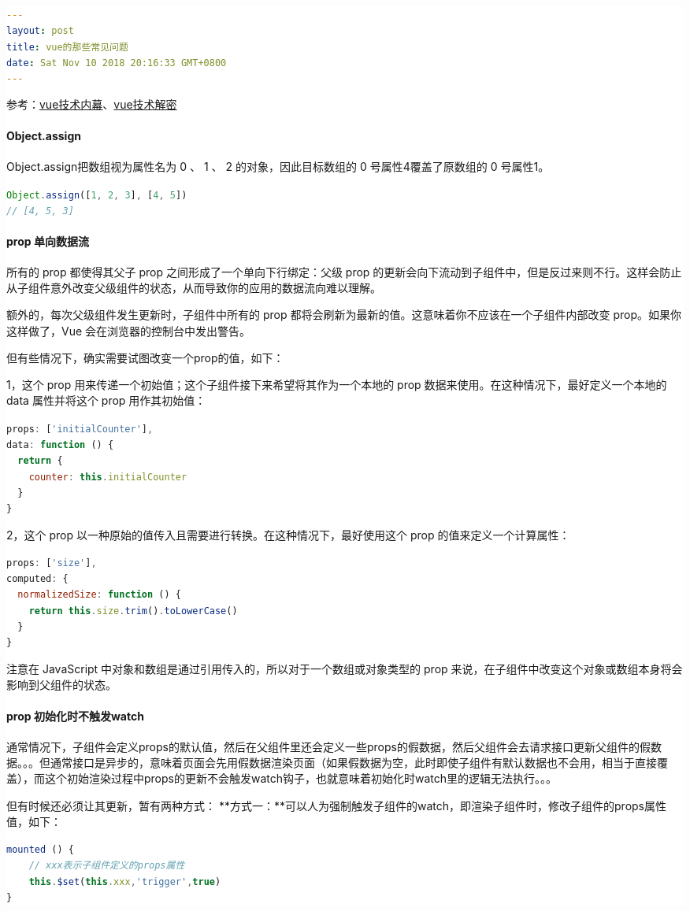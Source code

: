 ```yaml
---
layout: post
title: vue的那些常见问题
date: Sat Nov 10 2018 20:16:33 GMT+0800
---
```

参考：[vue技术内幕][vueTechInsdStory]、[vue技术解密][vueTechDecrypt]<br/>


#### Object.assign
Object.assign把数组视为属性名为 0 、 1 、 2 的对象，因此目标数组的 0 号属性4覆盖了原数组的 0 号属性1。
```js
Object.assign([1, 2, 3], [4, 5])
// [4, 5, 3]
```

#### prop 单向数据流
>
所有的 prop 都使得其父子 prop 之间形成了一个单向下行绑定：父级 prop 的更新会向下流动到子组件中，但是反过来则不行。这样会防止从子组件意外改变父级组件的状态，从而导致你的应用的数据流向难以理解。
>
额外的，每次父级组件发生更新时，子组件中所有的 prop 都将会刷新为最新的值。这意味着你不应该在一个子组件内部改变 prop。如果你这样做了，Vue 会在浏览器的控制台中发出警告。


但有些情况下，确实需要试图改变一个prop的值，如下：

1，这个 prop 用来传递一个初始值；这个子组件接下来希望将其作为一个本地的 prop 数据来使用。在这种情况下，最好定义一个本地的 data 属性并将这个 prop 用作其初始值：
```js
props: ['initialCounter'],
data: function () {
  return {
    counter: this.initialCounter
  }
}
```
2，这个 prop 以一种原始的值传入且需要进行转换。在这种情况下，最好使用这个 prop 的值来定义一个计算属性：
```js
props: ['size'],
computed: {
  normalizedSize: function () {
    return this.size.trim().toLowerCase()
  }
}
```

>
注意在 JavaScript 中对象和数组是通过引用传入的，所以对于一个数组或对象类型的 prop 来说，在子组件中改变这个对象或数组本身将会影响到父组件的状态。


#### prop 初始化时不触发watch
通常情况下，子组件会定义props的默认值，然后在父组件里还会定义一些props的假数据，然后父组件会去请求接口更新父组件的假数据。。。但通常接口是异步的，意味着页面会先用假数据渲染页面（如果假数据为空，此时即使子组件有默认数据也不会用，相当于直接覆盖），而这个初始渲染过程中props的更新不会触发watch钩子，也就意味着初始化时watch里的逻辑无法执行。。。

但有时候还必须让其更新，暂有两种方式：
**方式一：**可以人为强制触发子组件的watch，即渲染子组件时，修改子组件的props属性值，如下：
```js
mounted () {
	// xxx表示子组件定义的props属性
	this.$set(this.xxx,'trigger',true)
}
```


[vueSyncModifierUrl]: https://cn.vuejs.org/v2/guide/components-custom-events.html#sync-%E4%BF%AE%E9%A5%B0%E7%AC%A6
[vueNatvieModifierUrl]: https://cn.vuejs.org/v2/guide/components-custom-events.html
[vueNatvieModifierUrl(知乎)]: https://zhuanlan.zhihu.com/p/36101632
[vueTechInsdStory]: http://hcysun.me/vue-design/
[vueTechDecrypt]: https://ustbhuangyi.github.io/vue-analysis/